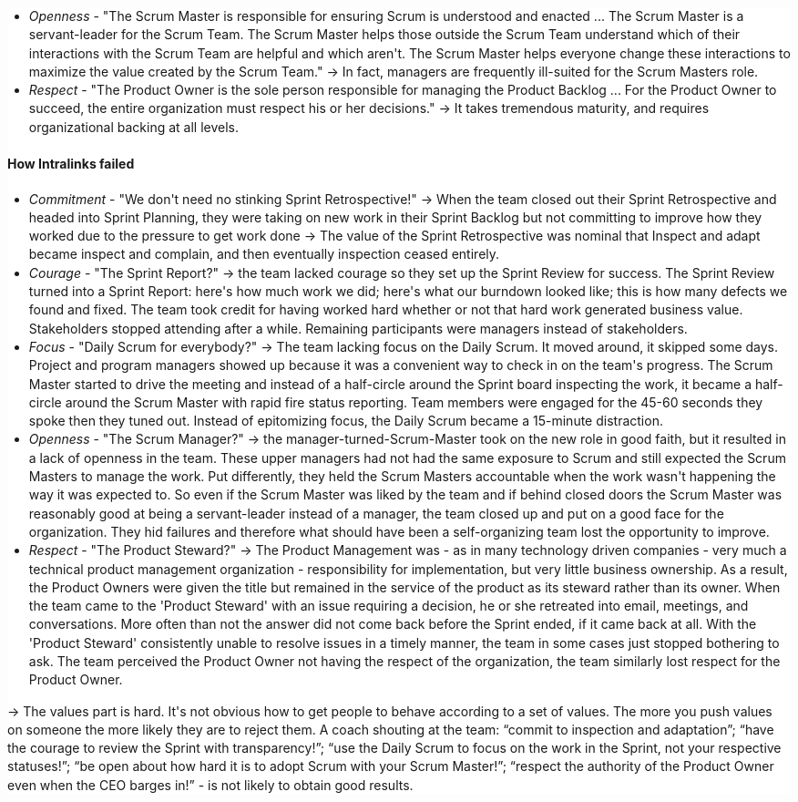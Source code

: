 - _Openness_ - "The Scrum Master is responsible for ensuring Scrum is understood and enacted ... The Scrum Master is a servant-leader for the Scrum Team. The Scrum Master helps those outside the Scrum Team understand which of their interactions with the Scrum Team are helpful and which aren't. The Scrum Master helps everyone change these interactions to maximize the value created by the Scrum Team." → In fact, managers are frequently ill-suited for the Scrum Masters role.
- _Respect_ - "The Product Owner is the sole person responsible for managing the Product Backlog ... For the Product Owner to succeed, the entire organization must respect his or her decisions." → It takes tremendous
maturity, and requires organizational backing at all levels. 

#### How Intralinks failed

- _Commitment_ - "We don't need no stinking Sprint Retrospective!" → When the team closed out their Sprint Retrospective and headed into Sprint Planning, they were taking on new work in their Sprint Backlog but not committing to improve how they worked due to the pressure to get work done → The value of the Sprint Retrospective was nominal that Inspect and adapt became inspect and complain, and then eventually inspection ceased entirely.
- _Courage_ - "The Sprint Report?" → the team lacked courage so they set up the Sprint Review for success. The Sprint
Review turned into a Sprint Report: here's how much work we did; here's what our burndown looked like; this is how many defects we found and fixed. The team took credit for having worked hard whether or not that hard work generated business value. Stakeholders stopped attending after a while. Remaining participants were managers instead of stakeholders.
- _Focus_ - "Daily Scrum for everybody?" → The team lacking focus on the Daily Scrum. It moved around, it skipped some days. Project and program managers showed up because it was a convenient way to check in on the team's progress. The Scrum Master started to drive the meeting and instead of a half-circle around the Sprint board inspecting the work, it became a half-circle around the Scrum Master with rapid fire status reporting. Team members were engaged for the 45-60 seconds they spoke then they tuned out. Instead of epitomizing focus, the Daily Scrum became a 15-minute distraction.
- _Openness_ - "The Scrum Manager?" → the manager-turned-Scrum-Master took on the new role in good faith, but it resulted in a lack of openness in the team. These upper managers had not had the same exposure to Scrum and still expected the Scrum Masters to manage the work. Put differently, they held the Scrum Masters accountable when the work wasn't happening the way it was expected to. So even if the Scrum Master was liked by the team and if behind closed doors the Scrum Master was reasonably good at being a servant-leader instead of a manager, the team closed up and put on a good face for the organization. They hid failures and therefore what should have been a self-organizing team lost the opportunity to improve.
- _Respect_ - "The Product Steward?" → The Product Management was - as in many technology driven companies - very much a technical product management organization - responsibility for implementation, but very little business ownership. As a result, the Product Owners were given the title but remained in the service of the product as its steward rather than its owner. When the team came to the 'Product Steward' with an issue requiring a decision, he or she retreated into email, meetings, and conversations. More often than not the answer did not come back before the Sprint ended, if it
came back at all. With the 'Product Steward' consistently unable to resolve issues in a timely manner, the team in
some cases just stopped bothering to ask. The team perceived the Product Owner not having the respect of the organization, the team similarly lost respect for the Product Owner.

→ The values part is hard. It's not obvious how to get people to behave according to a set of values. The more you push values on someone the more likely they are to reject them. A coach shouting at the team: “commit to inspection and adaptation”; “have the courage to review the Sprint with transparency!”; “use the Daily Scrum to focus on the work in
the Sprint, not your respective statuses!”; “be open about how hard it is to adopt Scrum with your Scrum Master!”;
“respect the authority of the Product Owner even when the CEO barges in!” - is not likely to obtain good results.
